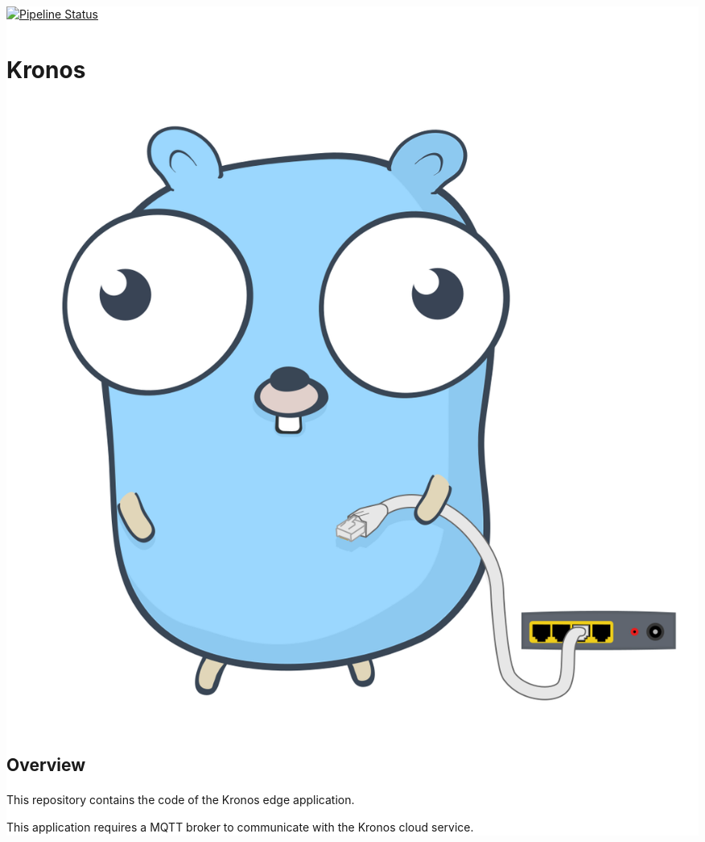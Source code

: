 [![Pipeline Status](https://gitlab.com/devaisgroup/kronos/kronos/badges/master/pipeline.svg)](https://gitlab.com/devaisgroup/kronos/kronos/commits/master)

Kronos
=========

![image](./assets/logo.svg)

Overview
-------------------------------
This repository contains the code of the Kronos edge application.

This application requires a MQTT broker to communicate with the Kronos cloud service.
